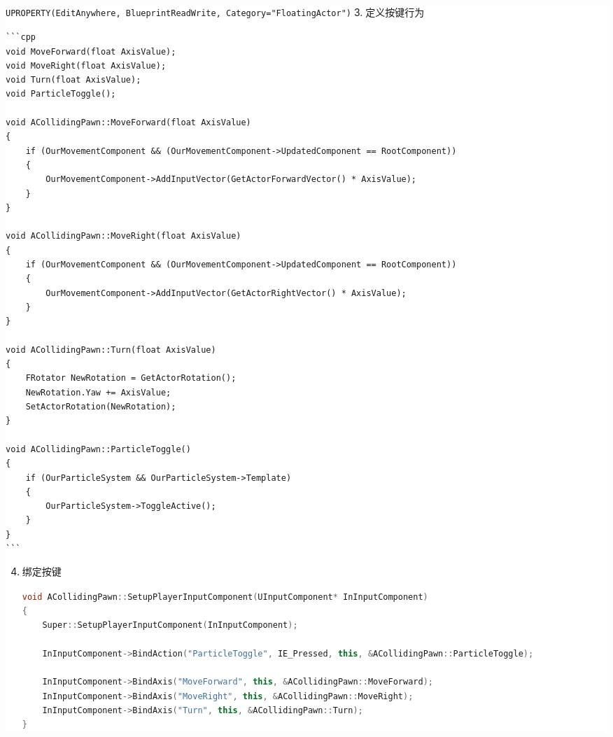    ```UPROPERTY(EditAnywhere, BlueprintReadWrite, Category="FloatingActor")```
3. 定义按键行为

    ```cpp
    void MoveForward(float AxisValue);
    void MoveRight(float AxisValue);
    void Turn(float AxisValue);
    void ParticleToggle();

    void ACollidingPawn::MoveForward(float AxisValue)
    {
        if (OurMovementComponent && (OurMovementComponent->UpdatedComponent == RootComponent))
        {
            OurMovementComponent->AddInputVector(GetActorForwardVector() * AxisValue);
        }
    }

    void ACollidingPawn::MoveRight(float AxisValue)
    {
        if (OurMovementComponent && (OurMovementComponent->UpdatedComponent == RootComponent))
        {
            OurMovementComponent->AddInputVector(GetActorRightVector() * AxisValue);
        }
    }

    void ACollidingPawn::Turn(float AxisValue)
    {
        FRotator NewRotation = GetActorRotation();
        NewRotation.Yaw += AxisValue;
        SetActorRotation(NewRotation);
    }

    void ACollidingPawn::ParticleToggle()
    {
        if (OurParticleSystem && OurParticleSystem->Template)
        {
            OurParticleSystem->ToggleActive();
        }
    }
    ```

4. 绑定按键

    ```cpp
    void ACollidingPawn::SetupPlayerInputComponent(UInputComponent* InInputComponent)
    {
        Super::SetupPlayerInputComponent(InInputComponent);

        InInputComponent->BindAction("ParticleToggle", IE_Pressed, this, &ACollidingPawn::ParticleToggle);

        InInputComponent->BindAxis("MoveForward", this, &ACollidingPawn::MoveForward);
        InInputComponent->BindAxis("MoveRight", this, &ACollidingPawn::MoveRight);
        InInputComponent->BindAxis("Turn", this, &ACollidingPawn::Turn);
    }
    ```
